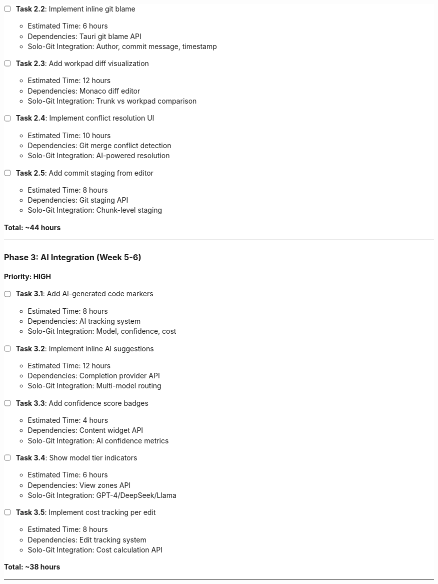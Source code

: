 - [ ] **Task 2.2**: Implement inline git blame
  - Estimated Time: 6 hours
  - Dependencies: Tauri git blame API
  - Solo-Git Integration: Author, commit message, timestamp

- [ ] **Task 2.3**: Add workpad diff visualization
  - Estimated Time: 12 hours
  - Dependencies: Monaco diff editor
  - Solo-Git Integration: Trunk vs workpad comparison

- [ ] **Task 2.4**: Implement conflict resolution UI
  - Estimated Time: 10 hours
  - Dependencies: Git merge conflict detection
  - Solo-Git Integration: AI-powered resolution

- [ ] **Task 2.5**: Add commit staging from editor
  - Estimated Time: 8 hours
  - Dependencies: Git staging API
  - Solo-Git Integration: Chunk-level staging

**Total: ~44 hours**

---

### Phase 3: AI Integration (Week 5-6)

**Priority: HIGH**

- [ ] **Task 3.1**: Add AI-generated code markers
  - Estimated Time: 8 hours
  - Dependencies: AI tracking system
  - Solo-Git Integration: Model, confidence, cost

- [ ] **Task 3.2**: Implement inline AI suggestions
  - Estimated Time: 12 hours
  - Dependencies: Completion provider API
  - Solo-Git Integration: Multi-model routing

- [ ] **Task 3.3**: Add confidence score badges
  - Estimated Time: 4 hours
  - Dependencies: Content widget API
  - Solo-Git Integration: AI confidence metrics

- [ ] **Task 3.4**: Show model tier indicators
  - Estimated Time: 6 hours
  - Dependencies: View zones API
  - Solo-Git Integration: GPT-4/DeepSeek/Llama

- [ ] **Task 3.5**: Implement cost tracking per edit
  - Estimated Time: 8 hours
  - Dependencies: Edit tracking system
  - Solo-Git Integration: Cost calculation API

**Total: ~38 hours**

---
